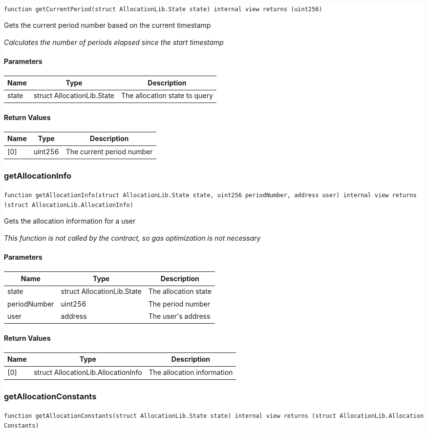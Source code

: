 ```solidity
function getCurrentPeriod(struct AllocationLib.State state) internal view returns (uint256)
```

Gets the current period number based on the current timestamp

_Calculates the number of periods elapsed since the start timestamp_

#### Parameters

| Name  | Type                       | Description                   |
| ----- | -------------------------- | ----------------------------- |
| state | struct AllocationLib.State | The allocation state to query |

#### Return Values

| Name | Type    | Description               |
| ---- | ------- | ------------------------- |
| [0]  | uint256 | The current period number |

### getAllocationInfo

```solidity
function getAllocationInfo(struct AllocationLib.State state, uint256 periodNumber, address user) internal view returns (struct AllocationLib.AllocationInfo)
```

Gets the allocation information for a user

_This function is not called by the contract,
so gas optimization is not necessary_

#### Parameters

| Name         | Type                       | Description          |
| ------------ | -------------------------- | -------------------- |
| state        | struct AllocationLib.State | The allocation state |
| periodNumber | uint256                    | The period number    |
| user         | address                    | The user's address   |

#### Return Values

| Name | Type                                | Description                |
| ---- | ----------------------------------- | -------------------------- |
| [0]  | struct AllocationLib.AllocationInfo | The allocation information |

### getAllocationConstants

```solidity
function getAllocationConstants(struct AllocationLib.State state) internal view returns (struct AllocationLib.AllocationConstants)
```
